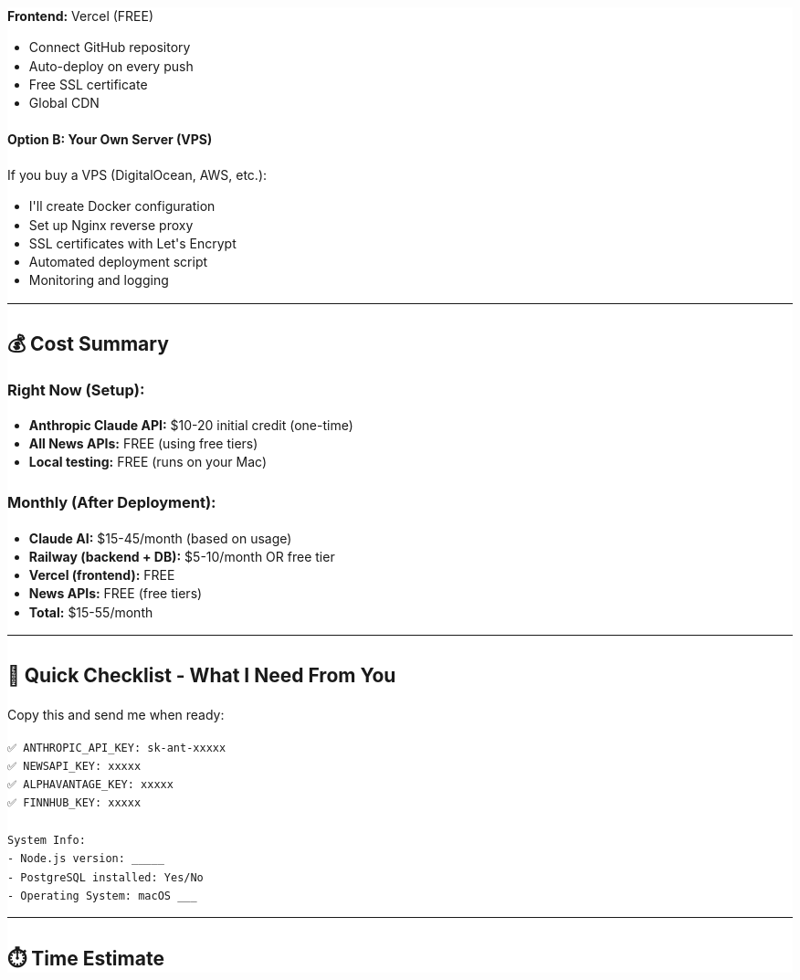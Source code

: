 **Frontend:** Vercel (FREE)
- Connect GitHub repository
- Auto-deploy on every push
- Free SSL certificate
- Global CDN

#### Option B: Your Own Server (VPS)
If you buy a VPS (DigitalOcean, AWS, etc.):
- I'll create Docker configuration
- Set up Nginx reverse proxy
- SSL certificates with Let's Encrypt
- Automated deployment script
- Monitoring and logging

---

## 💰 Cost Summary

### Right Now (Setup):
- **Anthropic Claude API:** $10-20 initial credit (one-time)
- **All News APIs:** FREE (using free tiers)
- **Local testing:** FREE (runs on your Mac)

### Monthly (After Deployment):
- **Claude AI:** $15-45/month (based on usage)
- **Railway (backend + DB):** $5-10/month OR free tier
- **Vercel (frontend):** FREE
- **News APIs:** FREE (free tiers)
- **Total:** $15-55/month

---

## 📝 Quick Checklist - What I Need From You

Copy this and send me when ready:

```
✅ ANTHROPIC_API_KEY: sk-ant-xxxxx
✅ NEWSAPI_KEY: xxxxx
✅ ALPHAVANTAGE_KEY: xxxxx
✅ FINNHUB_KEY: xxxxx

System Info:
- Node.js version: _____
- PostgreSQL installed: Yes/No
- Operating System: macOS ___
```

---

## ⏱️ Time Estimate
